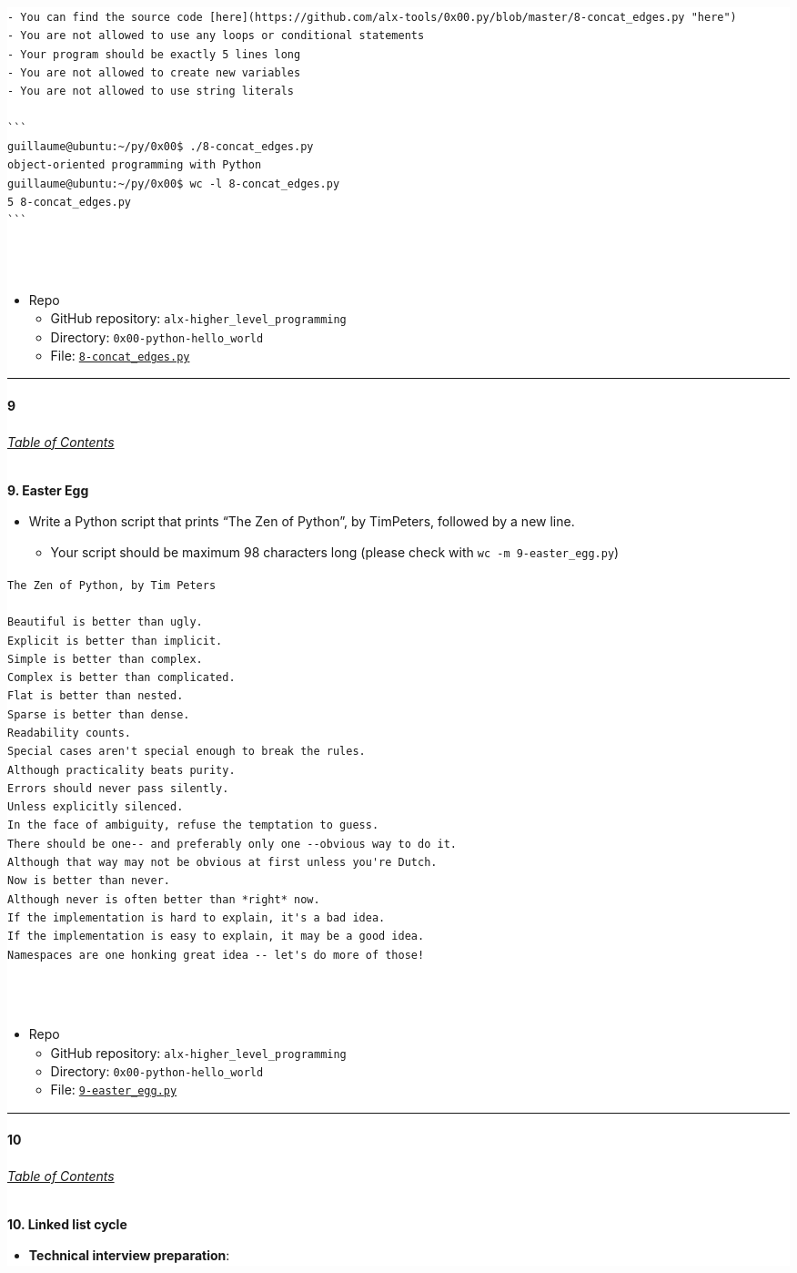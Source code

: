     - You can find the source code [here](https://github.com/alx-tools/0x00.py/blob/master/8-concat_edges.py "here")
    - You are not allowed to use any loops or conditional statements
    - Your program should be exactly 5 lines long
    - You are not allowed to create new variables
    - You are not allowed to use string literals
    
    ```
    guillaume@ubuntu:~/py/0x00$ ./8-concat_edges.py
    object-oriented programming with Python
    guillaume@ubuntu:~/py/0x00$ wc -l 8-concat_edges.py
    5 8-concat_edges.py
    ```

<br></br>
- Repo
    - GitHub repository: `alx-higher_level_programming`
    - Directory: `0x00-python-hello_world`
    - File: [`8-concat_edges.py`](./8-concat_edges.py)
---
#### 9
###### [Table of Contents](#table-of-contents)
**9. Easter Egg**
- Write a Python script that prints “The Zen of Python”, by TimPeters, followed by a new line.

    - Your script should be maximum 98 characters long (please check with `wc -m 9-easter_egg.py`)

```
The Zen of Python, by Tim Peters

Beautiful is better than ugly.
Explicit is better than implicit.
Simple is better than complex.
Complex is better than complicated.
Flat is better than nested.
Sparse is better than dense.
Readability counts.
Special cases aren't special enough to break the rules.
Although practicality beats purity.
Errors should never pass silently.
Unless explicitly silenced.
In the face of ambiguity, refuse the temptation to guess.
There should be one-- and preferably only one --obvious way to do it.
Although that way may not be obvious at first unless you're Dutch.
Now is better than never.
Although never is often better than *right* now.
If the implementation is hard to explain, it's a bad idea.
If the implementation is easy to explain, it may be a good idea.
Namespaces are one honking great idea -- let's do more of those!
```

<br></br>
- Repo
    - GitHub repository: `alx-higher_level_programming`
    - Directory: `0x00-python-hello_world`
    - File: [`9-easter_egg.py`](./9-easter_egg.py)
---
#### 10
###### [Table of Contents](#table-of-contents)
**10. Linked list cycle**
- **Technical interview preparation**:
    